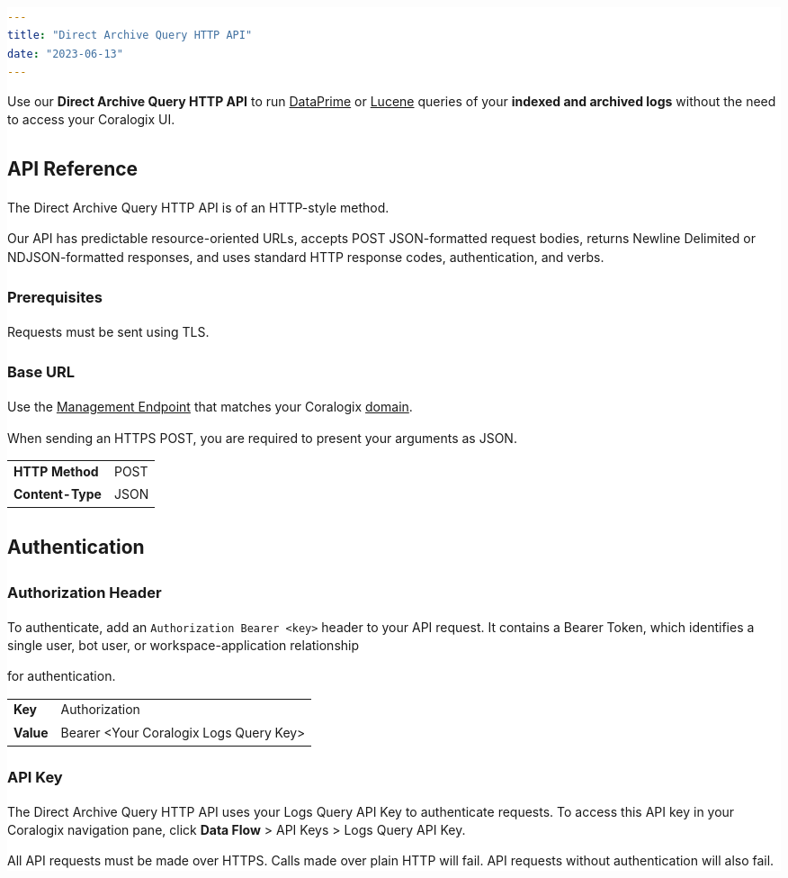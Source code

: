 ```yaml
---
title: "Direct Archive Query HTTP API"
date: "2023-06-13"
---
```


Use our **Direct Archive Query HTTP API** to run [DataPrime](https://coralogixstg.wpengine.com/docs/dataprime-query-language/) or [Lucene](https://coralogixstg.wpengine.com/docs/log-query-simply-retrieve-data/#lucene-query-syntax-reference) queries of your **indexed and archived logs** without the need to access your Coralogix UI.

## **API Reference**

The Direct Archive Query HTTP API is of an HTTP-style method.

Our API has predictable resource-oriented URLs, accepts POST JSON-formatted request bodies, returns Newline Delimited or NDJSON-formatted responses, and uses standard HTTP response codes, authentication, and verbs.

### Prerequisites

Requests must be sent using TLS.

### Base URL

Use the [Management Endpoint](https://coralogixstg.wpengine.com/docs/coralogix-endpoints/) that matches your Coralogix [domain](https://coralogixstg.wpengine.com/docs/coralogix-domain/).

When sending an HTTPS POST, you are required to present your arguments as JSON.

<table><tbody><tr><td><strong>HTTP Method</strong></td><td>POST</td></tr><tr><td><strong>Content-Type</strong></td><td>JSON</td></tr></tbody></table>

## **Authentication**

### Authorization Header

To authenticate, add an `Authorization Bearer <key>` header to your API request. It contains a Bearer Token, which identifies a single user, bot user, or workspace-application relationship

for authentication.

<table><tbody><tr><td><strong>Key</strong></td><td>Authorization</td></tr><tr><td><strong>Value</strong></td><td>Bearer &lt;Your Coralogix Logs Query Key&gt;</td></tr></tbody></table>

### API Key

The Direct Archive Query HTTP API uses your Logs Query API Key to authenticate requests. To access this API key in your Coralogix navigation pane, click **Data Flow** > API Keys > Logs Query API Key.

All API requests must be made over HTTPS. Calls made over plain HTTP will fail. API requests without authentication will also fail.
